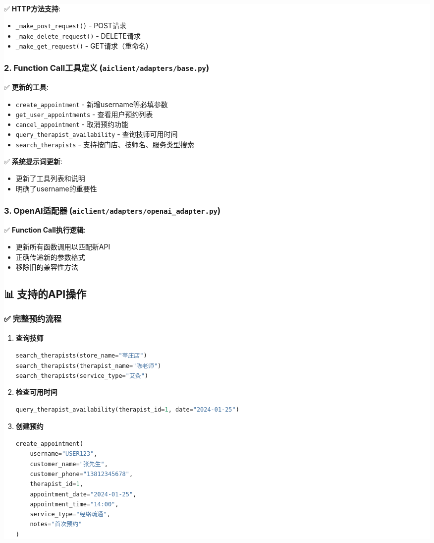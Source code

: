 ✅ **HTTP方法支持**:
- `_make_post_request()` - POST请求
- `_make_delete_request()` - DELETE请求
- `_make_get_request()` - GET请求（重命名）

### 2. **Function Call工具定义** (`aiclient/adapters/base.py`)

✅ **更新的工具**:
- `create_appointment` - 新增username等必填参数
- `get_user_appointments` - 查看用户预约列表
- `cancel_appointment` - 取消预约功能
- `query_therapist_availability` - 查询技师可用时间
- `search_therapists` - 支持按门店、技师名、服务类型搜索

✅ **系统提示词更新**:
- 更新了工具列表和说明
- 明确了username的重要性

### 3. **OpenAI适配器** (`aiclient/adapters/openai_adapter.py`)

✅ **Function Call执行逻辑**:
- 更新所有函数调用以匹配新API
- 正确传递新的参数格式
- 移除旧的兼容性方法

## 📊 支持的API操作

### ✅ 完整预约流程

1. **查询技师** 
   ```python
   search_therapists(store_name="莘庄店")
   search_therapists(therapist_name="陈老师") 
   search_therapists(service_type="艾灸")
   ```

2. **检查可用时间**
   ```python
   query_therapist_availability(therapist_id=1, date="2024-01-25")
   ```

3. **创建预约**
   ```python
   create_appointment(
       username="USER123",
       customer_name="张先生",
       customer_phone="13812345678",
       therapist_id=1,
       appointment_date="2024-01-25",
       appointment_time="14:00",
       service_type="经络疏通",
       notes="首次预约"
   )
   ```
